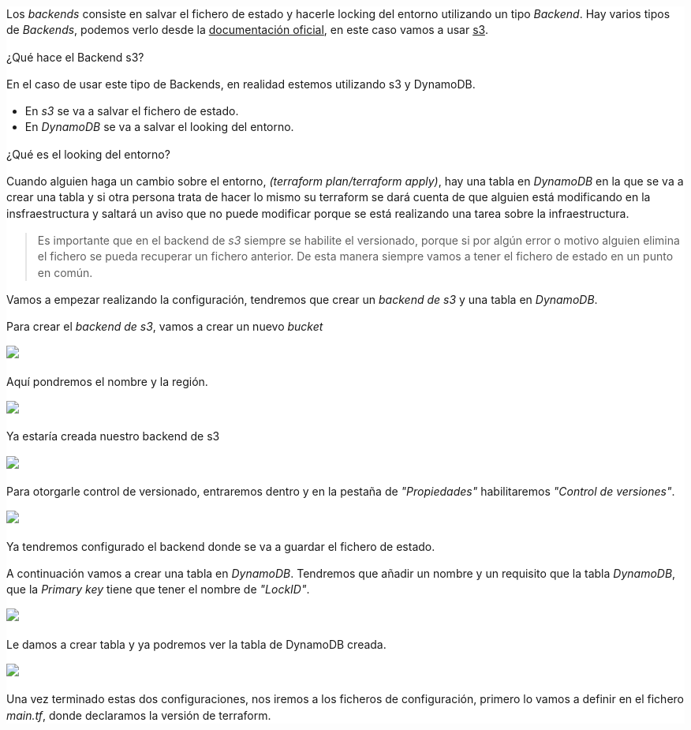 Los *backends* consiste en salvar el fichero de estado y hacerle locking del entorno utilizando un tipo *Backend*. Hay varios tipos de *Backends*, podemos verlo desde la [documentación oficial](https://www.terraform.io/docs/backends/index.html), en este caso vamos a usar [s3](https://www.terraform.io/docs/backends/types/s3.html). 

¿Qué hace el Backend s3?

En el caso de usar este tipo de Backends, en realidad estemos utilizando s3 y DynamoDB. 

- En *s3* se va a salvar el fichero de estado.
- En *DynamoDB* se va a salvar el looking del entorno.

¿Qué es el looking del entorno?

Cuando alguien haga un cambio sobre el entorno, *(terraform plan/terraform apply)*, hay una tabla en *DynamoDB* en la que se va a crear una tabla y si otra persona trata de hacer lo mismo su terraform se dará cuenta de que alguien está modificando en la insfraestructura y saltará un aviso que no puede modificar porque se está realizando una tarea sobre la infraestructura.

> Es importante que en el backend de *s3* siempre se habilite el versionado, porque si por algún error o motivo alguien elimina el fichero se pueda recuperar un fichero anterior. De esta manera siempre vamos a tener el fichero de estado en un punto en común.

Vamos a empezar realizando la configuración, tendremos que crear un *backend de s3* y una tabla en *DynamoDB*.

Para crear el *backend de s3*, vamos a crear un nuevo *bucket*

![](https://i.imgur.com/spBP95R.png)

Aquí pondremos el nombre y la región.

![](https://i.imgur.com/VLG7cwU.png)

Ya estaría creada nuestro backend de s3

![](https://i.imgur.com/3fw4Fid.png)

Para otorgarle control de versionado, entraremos dentro y en la pestaña de *"Propiedades"* habilitaremos *"Control de versiones"*.

![](https://i.imgur.com/6EgbF4X.png)

Ya tendremos configurado el backend donde se va a guardar el fichero de estado.

A continuación vamos a crear una tabla en *DynamoDB*. Tendremos que añadir un nombre y un requisito que la tabla *DynamoDB*, que la *Primary key* tiene que tener el nombre de *"LockID"*.

![](https://i.imgur.com/7SxLtvd.png)

Le damos a crear tabla y ya podremos ver la tabla de DynamoDB creada.

![](https://i.imgur.com/yr0vN3u.png)

Una vez terminado estas dos configuraciones, nos iremos a los ficheros de configuración, primero lo vamos a definir en el fichero *main.tf*, donde declaramos la versión de terraform.
